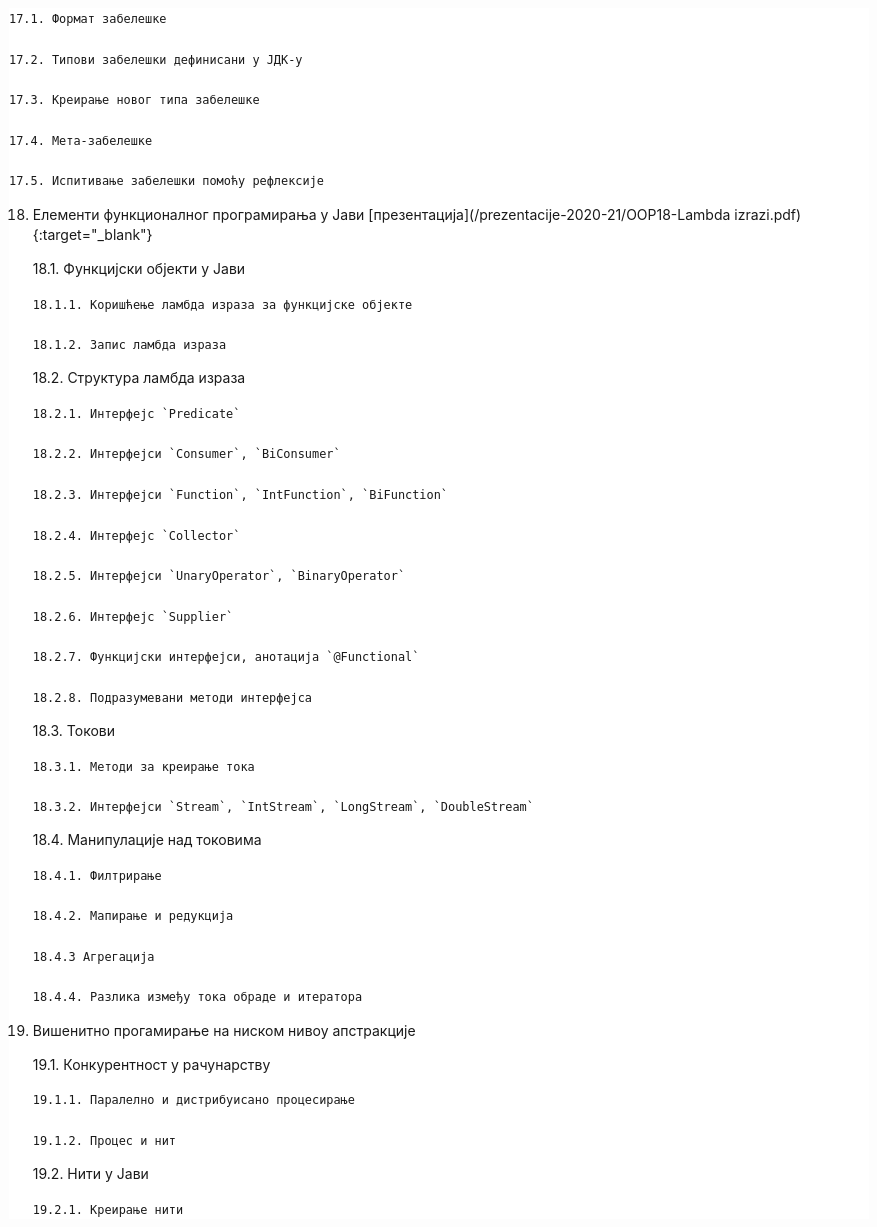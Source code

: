     17.1. Формат забелешке

    17.2. Типови забелешки дефинисани у ЈДК-у

    17.3. Креирање новог типа забелешке

    17.4. Мета-забелешке

    17.5. Испитивање забелешки помоћу рефлексије  

18. Елементи функционалног програмирања у Јави [презентација](/prezentacije-2020-21/OOP18-Lambda izrazi.pdf){:target="_blank"}

    18.1. Функцијски објекти у Јави

        18.1.1. Коришћење ламбда израза за функцијске објекте

        18.1.2. Запис ламбда израза

    18.2. Структура ламбда израза

        18.2.1. Интерфејс `Predicate`

        18.2.2. Интерфејси `Consumer`, `BiConsumer`

        18.2.3. Интерфејси `Function`, `IntFunction`, `BiFunction`

        18.2.4. Интерфејс `Collector`

        18.2.5. Интерфејси `UnaryOperator`, `BinaryOperator`

        18.2.6. Интерфејс `Supplier`

        18.2.7. Функцијски интерфејси, анотација `@Functional`

        18.2.8. Подразумевани методи интерфејса

    18.3. Токови

        18.3.1. Mетоди за креирање тока

        18.3.2. Интерфејси `Stream`, `IntStream`, `LongStream`, `DoubleStream`  

    18.4. Манипулације над токовима

        18.4.1. Филтрирање

        18.4.2. Мапирање и редукција

        18.4.3 Агрегација  

        18.4.4. Разлика између тока обраде и итератора

19. Вишенитно прогамирање на ниском нивоу апстракције

    19.1. Конкурентност у рачунарству

        19.1.1. Паралелно и дистрибуисано процесирање
        
        19.1.2. Процес и нит

    19.2. Нити у Јави

        19.2.1. Креирање нити

